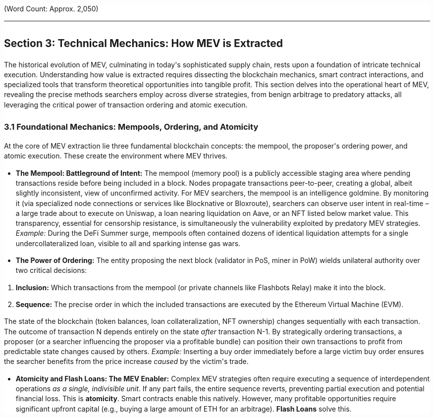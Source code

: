 (Word Count: Approx. 2,050)



---





## Section 3: Technical Mechanics: How MEV is Extracted

The historical evolution of MEV, culminating in today's sophisticated supply chain, rests upon a foundation of intricate technical execution. Understanding how value is extracted requires dissecting the blockchain mechanics, smart contract interactions, and specialized tools that transform theoretical opportunities into tangible profit. This section delves into the operational heart of MEV, revealing the precise methods searchers employ across diverse strategies, from benign arbitrage to predatory attacks, all leveraging the critical power of transaction ordering and atomic execution.

### 3.1 Foundational Mechanics: Mempools, Ordering, and Atomicity

At the core of MEV extraction lie three fundamental blockchain concepts: the mempool, the proposer's ordering power, and atomic execution. These create the environment where MEV thrives.

*   **The Mempool: Battleground of Intent:** The mempool (memory pool) is a publicly accessible staging area where pending transactions reside before being included in a block. Nodes propagate transactions peer-to-peer, creating a global, albeit slightly inconsistent, view of unconfirmed activity. For MEV searchers, the mempool is an intelligence goldmine. By monitoring it (via specialized node connections or services like Blocknative or Bloxroute), searchers can observe user intent in real-time – a large trade about to execute on Uniswap, a loan nearing liquidation on Aave, or an NFT listed below market value. This transparency, essential for censorship resistance, is simultaneously the vulnerability exploited by predatory MEV strategies. *Example:* During the DeFi Summer surge, mempools often contained dozens of identical liquidation attempts for a single undercollateralized loan, visible to all and sparking intense gas wars.

*   **The Power of Ordering:** The entity proposing the next block (validator in PoS, miner in PoW) wields unilateral authority over two critical decisions:

1.  **Inclusion:** Which transactions from the mempool (or private channels like Flashbots Relay) make it into the block.

2.  **Sequence:** The precise order in which the included transactions are executed by the Ethereum Virtual Machine (EVM).

The state of the blockchain (token balances, loan collateralization, NFT ownership) changes sequentially with each transaction. The outcome of transaction N depends entirely on the state *after* transaction N-1. By strategically ordering transactions, a proposer (or a searcher influencing the proposer via a profitable bundle) can position their own transactions to profit from predictable state changes caused by others. *Example:* Inserting a buy order immediately before a large victim buy order ensures the searcher benefits from the price increase *caused* by the victim's trade.

*   **Atomicity and Flash Loans: The MEV Enabler:** Complex MEV strategies often require executing a sequence of interdependent operations *as a single, indivisible unit*. If any part fails, the entire sequence reverts, preventing partial execution and potential financial loss. This is **atomicity**. Smart contracts enable this natively. However, many profitable opportunities require significant upfront capital (e.g., buying a large amount of ETH for an arbitrage). **Flash Loans** solve this.
